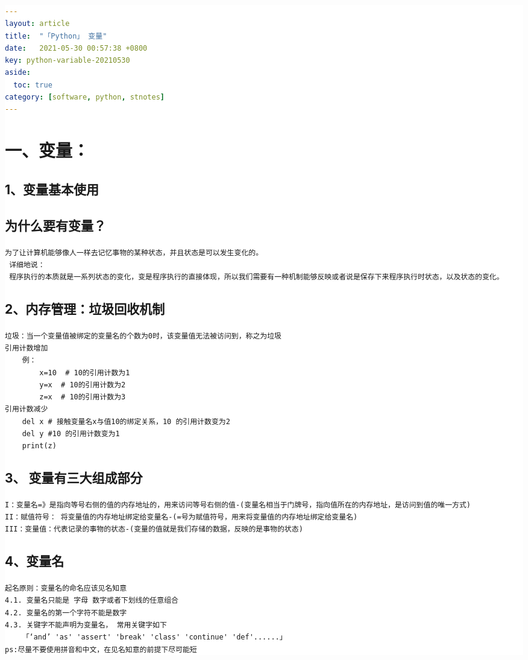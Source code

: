 ```yaml
---
layout: article
title:  "「Python」 变量"
date:   2021-05-30 00:57:38 +0800
key: python-variable-20210530
aside:
  toc: true
category: [software, python, stnotes]
---
```

<span id='head'></span>

# 一、变量：
## 1、变量基本使用

## 为什么要有变量？
``` 
为了让计算机能够像人一样去记忆事物的某种状态，并且状态是可以发生变化的。
 详细地说：
 程序执行的本质就是一系列状态的变化，变是程序执行的直接体现，所以我们需要有一种机制能够反映或者说是保存下来程序执行时状态，以及状态的变化。
```
## 2、内存管理：垃圾回收机制
	垃圾：当一个变量值被绑定的变量名的个数为0时，该变量值无法被访问到，称之为垃圾
	引用计数增加
		例：
			x=10  # 10的引用计数为1
			y=x  # 10的引用计数为2
			z=x  # 10的引用计数为3
	引用计数减少
		del x # 接触变量名x与值10的绑定关系，10 的引用计数变为2
		del y #10 的引用计数变为1
		print(z)
## 3、 变量有三大组成部分
	I：变量名=》是指向等号右侧的值的内存地址的，用来访问等号右侧的值-(变量名相当于门牌号，指向值所在的内存地址，是访问到值的唯一方式)
	II：赋值符号： 将变量值的内存地址绑定给变量名-(=号为赋值符号，用来将变量值的内存地址绑定给变量名)
	III：变量值：代表记录的事物的状态-(变量的值就是我们存储的数据，反映的是事物的状态)

## 4、变量名
	起名原则：变量名的命名应该见名知意
	4.1. 变量名只能是 字母 数字或者下划线的任意组合
	4.2. 变量名的第一个字符不能是数字
	4.3. 关键字不能声明为变量名， 常用关键字如下
		「‘and’ 'as' 'assert' 'break' 'class' 'continue' 'def'......」
	ps:尽量不要使用拼音和中文，在见名知意的前提下尽可能短
